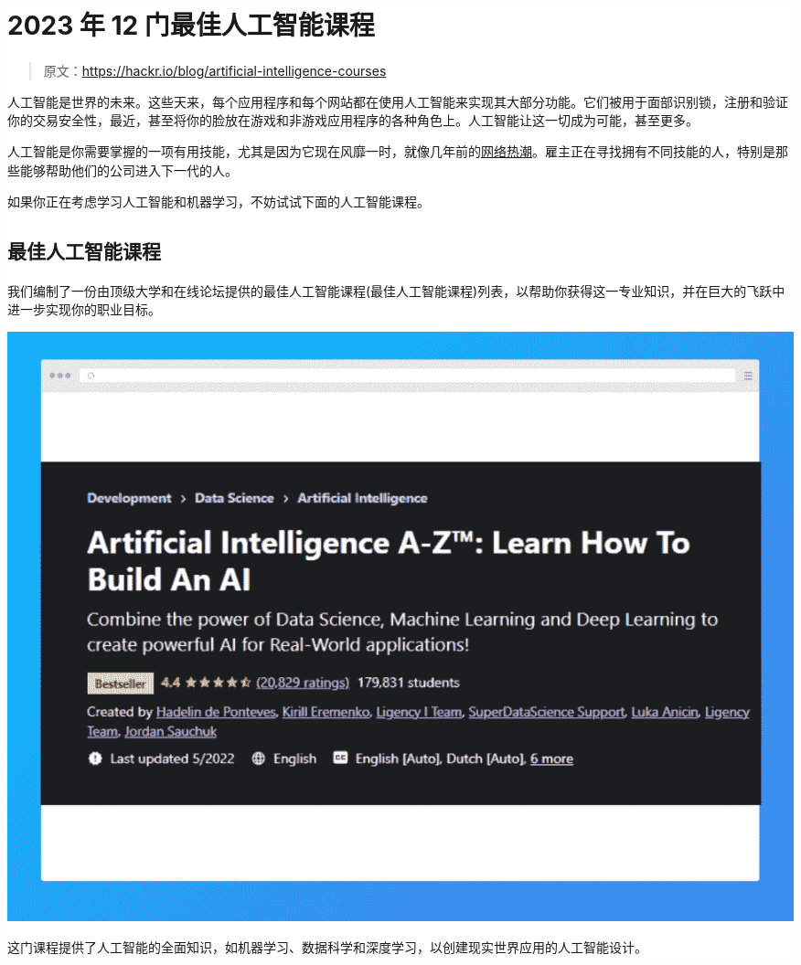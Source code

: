# 2023 年 12 门最佳人工智能课程

> 原文：<https://hackr.io/blog/artificial-intelligence-courses>

人工智能是世界的未来。这些天来，每个应用程序和每个网站都在使用人工智能来实现其大部分功能。它们被用于面部识别锁，注册和验证你的交易安全性，最近，甚至将你的脸放在游戏和非游戏应用程序的各种角色上。人工智能让这一切成为可能，甚至更多。

人工智能是你需要掌握的一项有用技能，尤其是因为它现在风靡一时，就像几年前的[网络热潮](https://en.wikipedia.org/wiki/Dot-com_bubble)。雇主正在寻找拥有不同技能的人，特别是那些能够帮助他们的公司进入下一代的人。

如果你正在考虑学习人工智能和机器学习，不妨试试下面的人工智能课程。

## **最佳人工智能课程**

我们编制了一份由顶级大学和在线论坛提供的最佳人工智能课程(最佳人工智能课程)列表，以帮助你获得这一专业知识，并在巨大的飞跃中进一步实现你的职业目标。

[**![](img/3587751f22b9bc33f5f67b9aff943a9a.png)**](https://click.linksynergy.com/deeplink?id=jU79Zysihs4&mid=39197&murl=https%3A%2F%2Fwww.udemy.com%2Fcourse%2Fartificial-intelligence-az%2F&u1=blog%2Fartificial-intelligence-courses_amcid-bs6NZZbgxBO2O2mxbxrPi)

这门课程提供了人工智能的全面知识，如机器学习、数据科学和深度学习，以创建现实世界应用的人工智能设计。
